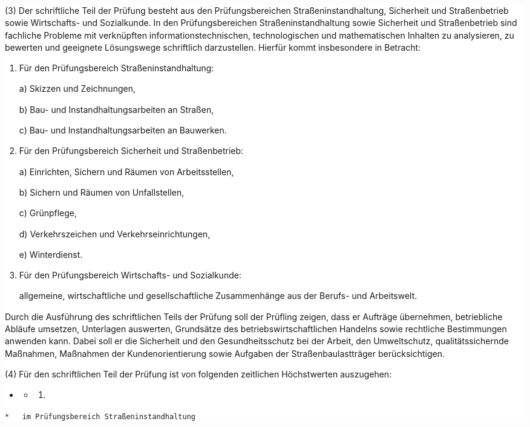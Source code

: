 (3) Der schriftliche Teil der Prüfung besteht aus den
Prüfungsbereichen Straßeninstandhaltung, Sicherheit und Straßenbetrieb
sowie Wirtschafts- und Sozialkunde. In den Prüfungsbereichen
Straßeninstandhaltung sowie Sicherheit und Straßenbetrieb sind
fachliche Probleme mit verknüpften informationstechnischen,
technologischen und mathematischen Inhalten zu analysieren, zu
bewerten und geeignete Lösungswege schriftlich darzustellen. Hierfür
kommt insbesondere in Betracht:

1.  Für den Prüfungsbereich Straßeninstandhaltung:

    a)  Skizzen und Zeichnungen,


    b)  Bau- und Instandhaltungsarbeiten an Straßen,


    c)  Bau- und Instandhaltungsarbeiten an Bauwerken.





2.  Für den Prüfungsbereich Sicherheit und Straßenbetrieb:

    a)  Einrichten, Sichern und Räumen von Arbeitsstellen,


    b)  Sichern und Räumen von Unfallstellen,


    c)  Grünpflege,


    d)  Verkehrszeichen und Verkehrseinrichtungen,


    e)  Winterdienst.





3.  Für den Prüfungsbereich Wirtschafts- und Sozialkunde:

    allgemeine, wirtschaftliche und gesellschaftliche Zusammenhänge aus
    der Berufs- und Arbeitswelt.



Durch die Ausführung des schriftlichen Teils der Prüfung soll der
Prüfling zeigen, dass er Aufträge übernehmen, betriebliche Abläufe
umsetzen, Unterlagen auswerten, Grundsätze des
betriebswirtschaftlichen Handelns sowie rechtliche Bestimmungen
anwenden kann. Dabei soll er die Sicherheit und den Gesundheitsschutz
bei der Arbeit, den Umweltschutz, qualitätssichernde Maßnahmen,
Maßnahmen der Kundenorientierung sowie Aufgaben der
Straßenbaulastträger berücksichtigen.

(4) Für den schriftlichen Teil der Prüfung ist von folgenden
zeitlichen Höchstwerten auszugehen:

*    *   1.

    *   im Prüfungsbereich Straßeninstandhaltung
